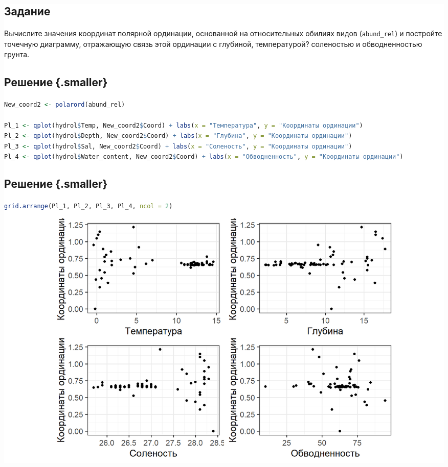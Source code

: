 

## Задание

Вычислите значения координат полярной ординации, основанной на относительных обилиях видов (`abund_rel`) и постройте точечную диаграмму, отражающую связь этой ординации с глубиной, температурой? соленостью и обводненностью грунта.

## Решение {.smaller}


```r
New_coord2 <- polarord(abund_rel)

Pl_1 <- qplot(hydrol$Temp, New_coord2$Coord) + labs(x = "Температура", y = "Координаты ординации")
Pl_2 <- qplot(hydrol$Depth, New_coord2$Coord) + labs(x = "Глубина", y = "Координаты ординации")
Pl_3 <- qplot(hydrol$Sal, New_coord2$Coord) + labs(x = "Соленость", y = "Координаты ординации")
Pl_4 <- qplot(hydrol$Water_content, New_coord2$Coord) + labs(x = "Обводненность", y = "Координаты ординации")
```

## Решение {.smaller}


```r
grid.arrange(Pl_1, Pl_2, Pl_3, Pl_4, ncol = 2)
```

<img src="01_multivariate_data_and_dissimilarities_files/figure-html/unnamed-chunk-43-1.png" width="672" style="display: block; margin: auto;" />
